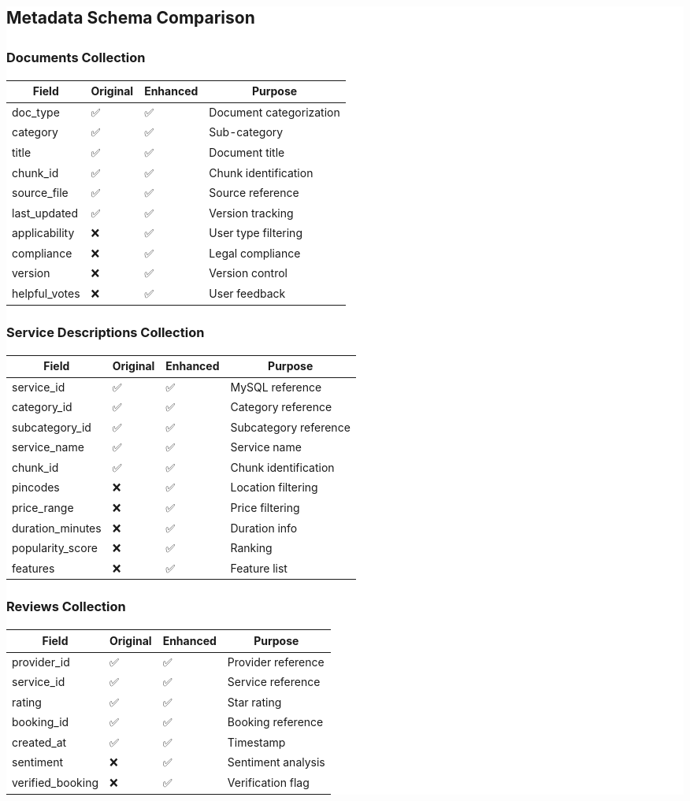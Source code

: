 
## Metadata Schema Comparison

### Documents Collection

| Field | Original | Enhanced | Purpose |
|-------|----------|----------|---------|
| doc_type | ✅ | ✅ | Document categorization |
| category | ✅ | ✅ | Sub-category |
| title | ✅ | ✅ | Document title |
| chunk_id | ✅ | ✅ | Chunk identification |
| source_file | ✅ | ✅ | Source reference |
| last_updated | ✅ | ✅ | Version tracking |
| applicability | ❌ | ✅ | User type filtering |
| compliance | ❌ | ✅ | Legal compliance |
| version | ❌ | ✅ | Version control |
| helpful_votes | ❌ | ✅ | User feedback |

### Service Descriptions Collection

| Field | Original | Enhanced | Purpose |
|-------|----------|----------|---------|
| service_id | ✅ | ✅ | MySQL reference |
| category_id | ✅ | ✅ | Category reference |
| subcategory_id | ✅ | ✅ | Subcategory reference |
| service_name | ✅ | ✅ | Service name |
| chunk_id | ✅ | ✅ | Chunk identification |
| pincodes | ❌ | ✅ | Location filtering |
| price_range | ❌ | ✅ | Price filtering |
| duration_minutes | ❌ | ✅ | Duration info |
| popularity_score | ❌ | ✅ | Ranking |
| features | ❌ | ✅ | Feature list |

### Reviews Collection

| Field | Original | Enhanced | Purpose |
|-------|----------|----------|---------|
| provider_id | ✅ | ✅ | Provider reference |
| service_id | ✅ | ✅ | Service reference |
| rating | ✅ | ✅ | Star rating |
| booking_id | ✅ | ✅ | Booking reference |
| created_at | ✅ | ✅ | Timestamp |
| sentiment | ❌ | ✅ | Sentiment analysis |
| verified_booking | ❌ | ✅ | Verification flag |
